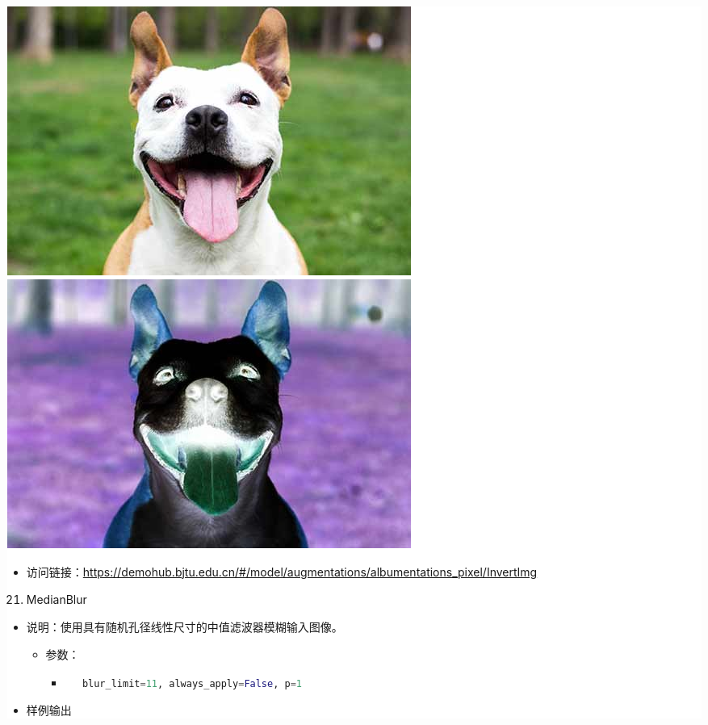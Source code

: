 ![img](allbumentation/dog.jpg) ![img](allbumentation/dog.jpg.albumentations.InvertImg.jpg&t=0.jpeg)

- 访问链接：https://demohub.bjtu.edu.cn/#/model/augmentations/albumentations_pixel/InvertImg

21. MedianBlur

 - 说明：使用具有随机孔径线性尺寸的中值滤波器模糊输入图像。

   - 参数：

     - ```python
          blur_limit=11, always_apply=False, p=1
          ```

 - 样例输出

